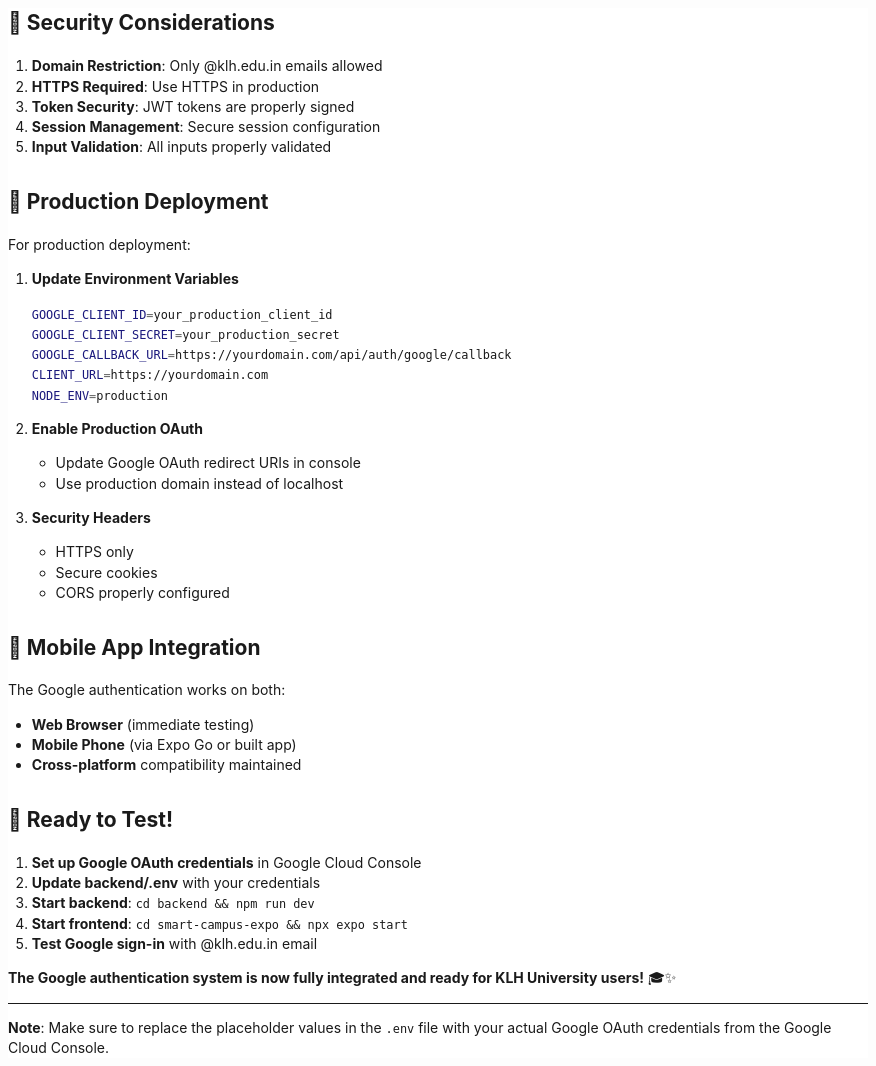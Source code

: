 ## 🚨 **Security Considerations**

1. **Domain Restriction**: Only @klh.edu.in emails allowed
2. **HTTPS Required**: Use HTTPS in production
3. **Token Security**: JWT tokens are properly signed
4. **Session Management**: Secure session configuration
5. **Input Validation**: All inputs properly validated

## 🔄 **Production Deployment**

For production deployment:

1. **Update Environment Variables**
   ```bash
   GOOGLE_CLIENT_ID=your_production_client_id
   GOOGLE_CLIENT_SECRET=your_production_secret
   GOOGLE_CALLBACK_URL=https://yourdomain.com/api/auth/google/callback
   CLIENT_URL=https://yourdomain.com
   NODE_ENV=production
   ```

2. **Enable Production OAuth**
   - Update Google OAuth redirect URIs in console
   - Use production domain instead of localhost

3. **Security Headers**
   - HTTPS only
   - Secure cookies
   - CORS properly configured

## 📱 **Mobile App Integration**

The Google authentication works on both:
- **Web Browser** (immediate testing)
- **Mobile Phone** (via Expo Go or built app)
- **Cross-platform** compatibility maintained

## 🎉 **Ready to Test!**

1. **Set up Google OAuth credentials** in Google Cloud Console
2. **Update backend/.env** with your credentials
3. **Start backend**: `cd backend && npm run dev`
4. **Start frontend**: `cd smart-campus-expo && npx expo start`
5. **Test Google sign-in** with @klh.edu.in email

**The Google authentication system is now fully integrated and ready for KLH University users!** 🎓✨

---

**Note**: Make sure to replace the placeholder values in the `.env` file with your actual Google OAuth credentials from the Google Cloud Console.
